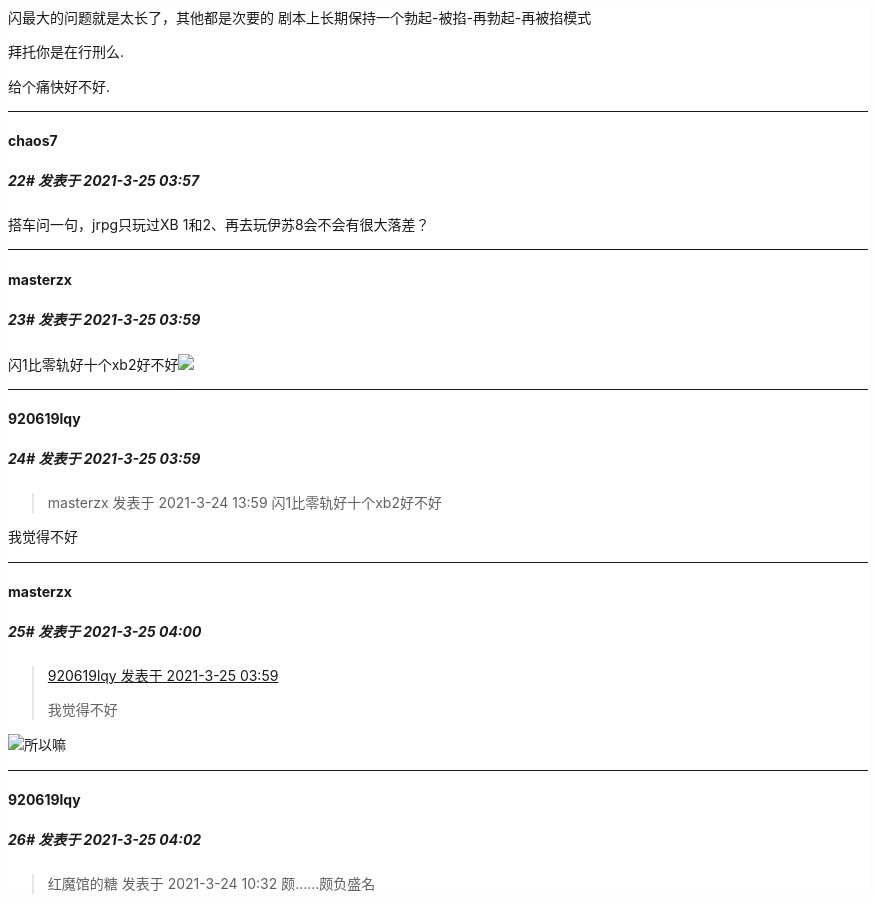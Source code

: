 闪最大的问题就是太长了，其他都是次要的</blockquote>
剧本上长期保持一个勃起-被掐-再勃起-再被掐模式

拜托你是在行刑么.

给个痛快好不好.


*****

####  chaos7  
##### 22#       发表于 2021-3-25 03:57


搭车问一句，jrpg只玩过XB 1和2、再去玩伊苏8会不会有很大落差？


*****

####  masterzx  
##### 23#       发表于 2021-3-25 03:59


闪1比零轨好十个xb2好不好<img src="https://static.saraba1st.com/image/smiley/face2017/037.png" referrerpolicy="no-referrer">


*****

####  920619lqy  
##### 24#       发表于 2021-3-25 03:59


<blockquote>masterzx 发表于 2021-3-24 13:59
闪1比零轨好十个xb2好不好</blockquote>
我觉得不好


*****

####  masterzx  
##### 25#       发表于 2021-3-25 04:00


<blockquote><a href="httphttps://bbs.saraba1st.com/2b/forum.php?mod=redirect&amp;goto=findpost&amp;pid=50726277&amp;ptid=1994853" target="_blank">920619lqy 发表于 2021-3-25 03:59</a>

我觉得不好</blockquote>
<img src="https://static.saraba1st.com/image/smiley/face2017/068.png" referrerpolicy="no-referrer">所以嘛


*****

####  920619lqy  
##### 26#       发表于 2021-3-25 04:02


<blockquote>红魔馆的糖 发表于 2021-3-24 10:32
颇……颇负盛名
